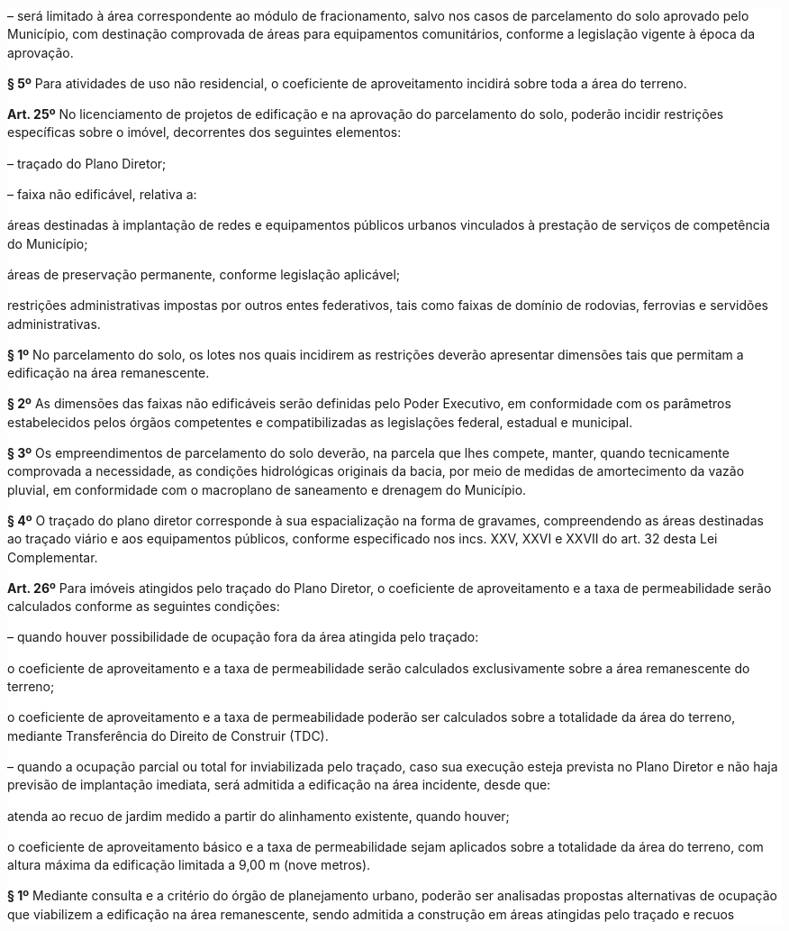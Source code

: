 – será limitado à área correspondente ao módulo de fracionamento, salvo nos casos de parcelamento do solo aprovado pelo Município, com destinação comprovada de áreas para equipamentos comunitários, conforme a legislação vigente à época da aprovação.

**§ 5º** Para atividades de uso não residencial, o coeficiente de aproveitamento incidirá sobre toda a área do terreno.

**Art. 25º** No licenciamento de projetos de edificação e na aprovação do parcelamento do solo, poderão incidir restrições específicas sobre o imóvel, decorrentes dos seguintes elementos:

– traçado do Plano Diretor;

– faixa não edificável, relativa a:

áreas destinadas à implantação de redes e equipamentos públicos urbanos vinculados à prestação de serviços de competência do Município;

áreas de preservação permanente, conforme legislação aplicável;

restrições administrativas impostas por outros entes federativos, tais como faixas de domínio de rodovias, ferrovias e servidões administrativas.

**§ 1º** No parcelamento do solo, os lotes nos quais incidirem as restrições deverão apresentar dimensões tais que permitam a edificação na área remanescente.

**§ 2º** As dimensões das faixas não edificáveis serão definidas pelo Poder Executivo, em conformidade com os parâmetros estabelecidos pelos órgãos competentes e compatibilizadas as legislações federal, estadual e municipal.

**§ 3º** Os empreendimentos de parcelamento do solo deverão, na parcela que lhes compete, manter, quando tecnicamente comprovada a necessidade, as condições hidrológicas originais da bacia, por meio de medidas de amortecimento da vazão pluvial, em conformidade com o macroplano de saneamento e drenagem do Município.

**§ 4º** O traçado do plano diretor corresponde à sua espacialização na forma de gravames, compreendendo as áreas destinadas ao traçado viário e aos equipamentos públicos, conforme especificado nos incs. XXV, XXVI e XXVII do art. 32 desta Lei Complementar.

**Art. 26º** Para imóveis atingidos pelo traçado do Plano Diretor, o coeficiente de aproveitamento e a taxa de permeabilidade serão calculados conforme as seguintes condições:

– quando houver possibilidade de ocupação fora da área atingida pelo traçado:

o coeficiente de aproveitamento e a taxa de permeabilidade serão calculados exclusivamente sobre a área remanescente do terreno;

o coeficiente de aproveitamento e a taxa de permeabilidade poderão ser calculados sobre a totalidade da área do terreno, mediante Transferência do Direito de Construir (TDC).

– quando a ocupação parcial ou total for inviabilizada pelo traçado, caso sua execução esteja prevista no Plano Diretor e não haja previsão de implantação imediata, será admitida a edificação na área incidente, desde que:

atenda ao recuo de jardim medido a partir do alinhamento existente, quando houver;

o coeficiente de aproveitamento básico e a taxa de permeabilidade sejam aplicados sobre a totalidade da área do terreno, com altura máxima da edificação limitada a 9,00 m (nove metros).

**§ 1º** Mediante consulta e a critério do órgão de planejamento urbano, poderão ser analisadas propostas alternativas de ocupação que viabilizem a edificação na área remanescente, sendo admitida a construção em áreas atingidas pelo traçado e recuos
